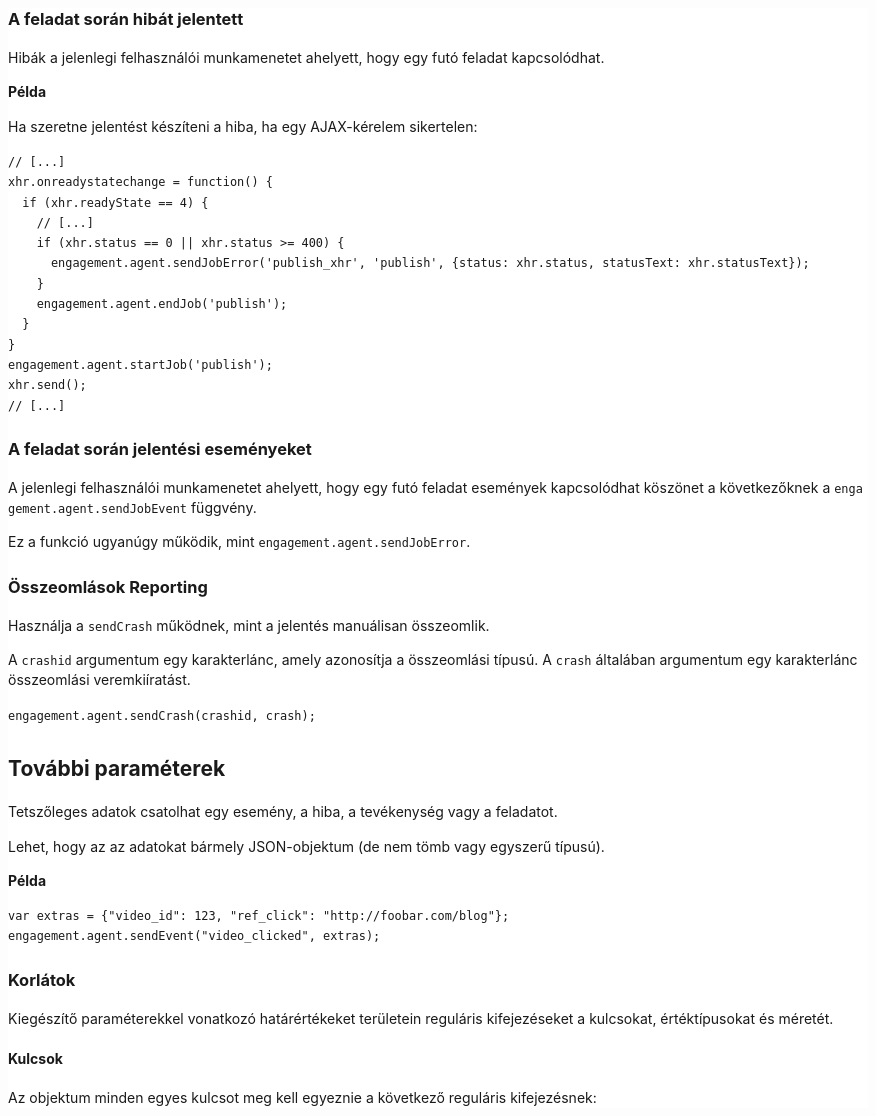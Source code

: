 ### <a name="reporting-errors-during-a-job"></a>A feladat során hibát jelentett
Hibák a jelenlegi felhasználói munkamenetet ahelyett, hogy egy futó feladat kapcsolódhat.

**Példa**

Ha szeretne jelentést készíteni a hiba, ha egy AJAX-kérelem sikertelen:

    // [...]
    xhr.onreadystatechange = function() {
      if (xhr.readyState == 4) {
        // [...]
        if (xhr.status == 0 || xhr.status >= 400) {
          engagement.agent.sendJobError('publish_xhr', 'publish', {status: xhr.status, statusText: xhr.statusText});
        }
        engagement.agent.endJob('publish');
      }
    }
    engagement.agent.startJob('publish');
    xhr.send();
    // [...]

### <a name="reporting-events-during-a-job"></a>A feladat során jelentési eseményeket
A jelenlegi felhasználói munkamenetet ahelyett, hogy egy futó feladat események kapcsolódhat köszönet a következőknek a `engagement.agent.sendJobEvent` függvény.

Ez a funkció ugyanúgy működik, mint `engagement.agent.sendJobError`.

### <a name="reporting-crashes"></a>Összeomlások Reporting
Használja a `sendCrash` működnek, mint a jelentés manuálisan összeomlik.

A `crashid` argumentum egy karakterlánc, amely azonosítja a összeomlási típusú.
A `crash` általában argumentum egy karakterlánc összeomlási veremkiíratást.

    engagement.agent.sendCrash(crashid, crash);

## <a name="extra-parameters"></a>További paraméterek
Tetszőleges adatok csatolhat egy esemény, a hiba, a tevékenység vagy a feladatot.

Lehet, hogy az az adatokat bármely JSON-objektum (de nem tömb vagy egyszerű típusú).

**Példa**

    var extras = {"video_id": 123, "ref_click": "http://foobar.com/blog"};
    engagement.agent.sendEvent("video_clicked", extras);

### <a name="limits"></a>Korlátok
Kiegészítő paraméterekkel vonatkozó határértékeket területein reguláris kifejezéseket a kulcsokat, értéktípusokat és méretét.

#### <a name="keys"></a>Kulcsok
Az objektum minden egyes kulcsot meg kell egyeznie a következő reguláris kifejezésnek:
